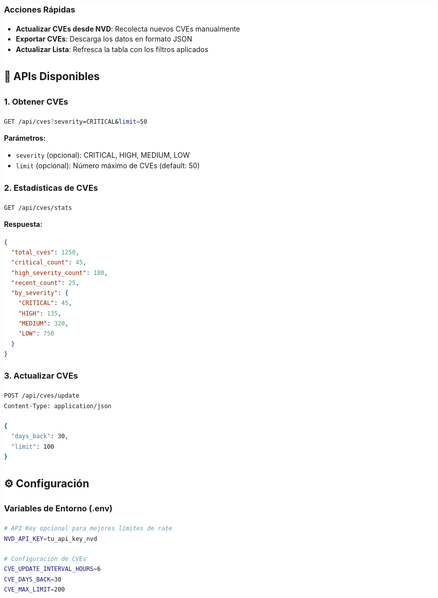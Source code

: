 ### Acciones Rápidas
- **Actualizar CVEs desde NVD**: Recolecta nuevos CVEs manualmente
- **Exportar CVEs**: Descarga los datos en formato JSON
- **Actualizar Lista**: Refresca la tabla con los filtros aplicados

## 🔧 APIs Disponibles

### 1. Obtener CVEs
```bash
GET /api/cves?severity=CRITICAL&limit=50
```

**Parámetros:**
- `severity` (opcional): CRITICAL, HIGH, MEDIUM, LOW
- `limit` (opcional): Número máximo de CVEs (default: 50)

### 2. Estadísticas de CVEs
```bash
GET /api/cves/stats
```

**Respuesta:**
```json
{
  "total_cves": 1250,
  "critical_count": 45,
  "high_severity_count": 180,
  "recent_count": 25,
  "by_severity": {
    "CRITICAL": 45,
    "HIGH": 135,
    "MEDIUM": 320,
    "LOW": 750
  }
}
```

### 3. Actualizar CVEs
```bash
POST /api/cves/update
Content-Type: application/json

{
  "days_back": 30,
  "limit": 100
}
```

## ⚙️ Configuración

### Variables de Entorno (.env)
```bash
# API Key opcional para mejores límites de rate
NVD_API_KEY=tu_api_key_nvd

# Configuración de CVEs
CVE_UPDATE_INTERVAL_HOURS=6
CVE_DAYS_BACK=30
CVE_MAX_LIMIT=200
```
